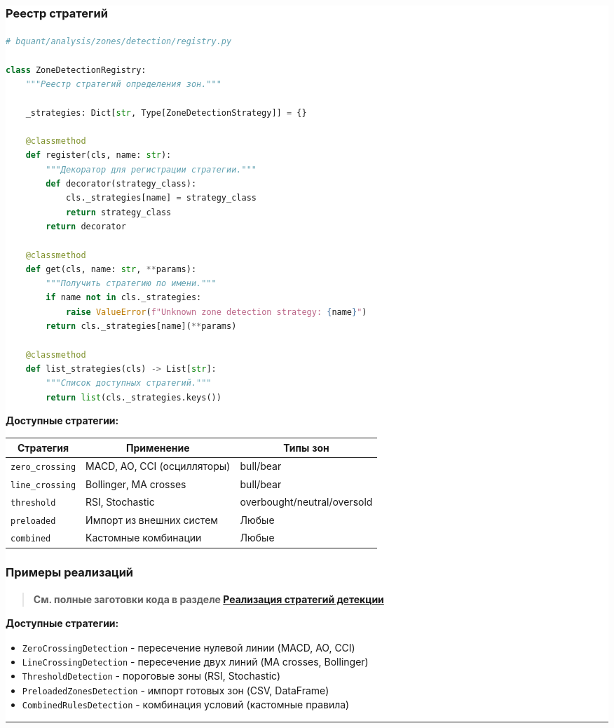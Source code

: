 ### Реестр стратегий

```python
# bquant/analysis/zones/detection/registry.py

class ZoneDetectionRegistry:
    """Реестр стратегий определения зон."""
    
    _strategies: Dict[str, Type[ZoneDetectionStrategy]] = {}
    
    @classmethod
    def register(cls, name: str):
        """Декоратор для регистрации стратегии."""
        def decorator(strategy_class):
            cls._strategies[name] = strategy_class
            return strategy_class
        return decorator
    
    @classmethod
    def get(cls, name: str, **params):
        """Получить стратегию по имени."""
        if name not in cls._strategies:
            raise ValueError(f"Unknown zone detection strategy: {name}")
        return cls._strategies[name](**params)
    
    @classmethod
    def list_strategies(cls) -> List[str]:
        """Список доступных стратегий."""
        return list(cls._strategies.keys())
```

**Доступные стратегии:**

| Стратегия | Применение | Типы зон |
|-----------|------------|----------|
| `zero_crossing` | MACD, AO, CCI (осцилляторы) | bull/bear |
| `line_crossing` | Bollinger, MA crosses | bull/bear |
| `threshold` | RSI, Stochastic | overbought/neutral/oversold |
| `preloaded` | Импорт из внешних систем | Любые |
| `combined` | Кастомные комбинации | Любые |

### Примеры реализаций

> **См. полные заготовки кода в разделе [Реализация стратегий детекции](#реализация-стратегий)**

**Доступные стратегии:**
- `ZeroCrossingDetection` - пересечение нулевой линии (MACD, AO, CCI)
- `LineCrossingDetection` - пересечение двух линий (MA crosses, Bollinger)
- `ThresholdDetection` - пороговые зоны (RSI, Stochastic)
- `PreloadedZonesDetection` - импорт готовых зон (CSV, DataFrame)
- `CombinedRulesDetection` - комбинация условий (кастомные правила)

---